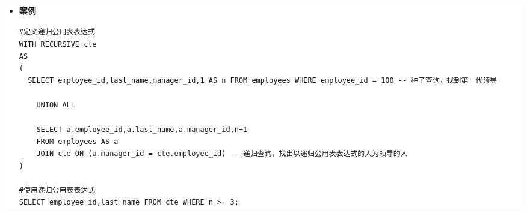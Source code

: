 - **案例**

  ```mysql
  #定义递归公用表表达式
  WITH RECURSIVE cte
  AS
  ( 
  	SELECT employee_id,last_name,manager_id,1 AS n FROM employees WHERE employee_id = 100 -- 种子查询，找到第一代领导
  
      UNION ALL
  	
      SELECT a.employee_id,a.last_name,a.manager_id,n+1
      FROM employees AS a
      JOIN cte ON (a.manager_id = cte.employee_id) -- 递归查询，找出以递归公用表表达式的人为领导的人
  )
  
  #使用递归公用表表达式
  SELECT employee_id,last_name FROM cte WHERE n >= 3;
  ```
